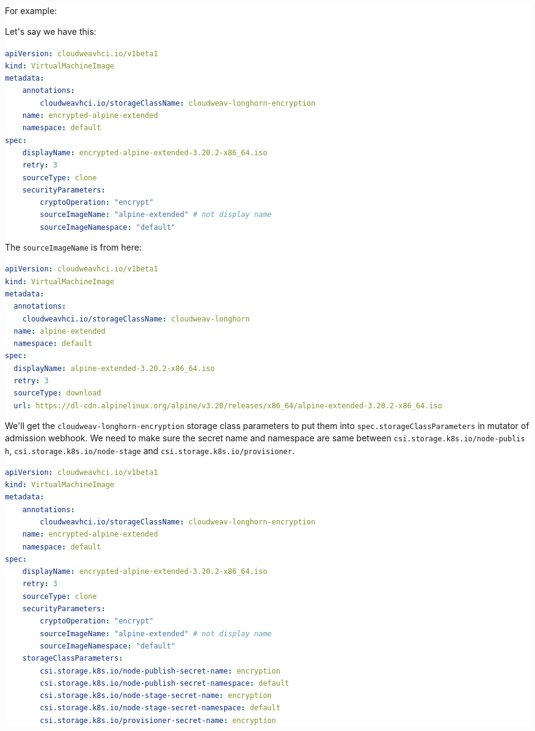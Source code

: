 For example:

Let's say we have this:

```yaml
apiVersion: cloudweavhci.io/v1beta1
kind: VirtualMachineImage
metadata:
    annotations:
        cloudweavhci.io/storageClassName: cloudweav-longhorn-encryption
    name: encrypted-alpine-extended
    namespace: default
spec:
    displayName: encrypted-alpine-extended-3.20.2-x86_64.iso
    retry: 3
    sourceType: clone
    securityParameters:
        cryptoOperation: "encrypt"
        sourceImageName: "alpine-extended" # not display name
        sourceImageNamespace: "default"
```

The `sourceImageName` is from here:

```yaml
apiVersion: cloudweavhci.io/v1beta1
kind: VirtualMachineImage
metadata:
  annotations:
    cloudweavhci.io/storageClassName: cloudweav-longhorn
  name: alpine-extended
  namespace: default
spec:
  displayName: alpine-extended-3.20.2-x86_64.iso
  retry: 3
  sourceType: download
  url: https://dl-cdn.alpinelinux.org/alpine/v3.20/releases/x86_64/alpine-extended-3.20.2-x86_64.iso
```

We'll get the `cloudweav-longhorn-encryption` storage class parameters to put them into `spec.storageClassParameters` in mutator of admission webhook. We need to make sure the secret name and namespace are same between `csi.storage.k8s.io/node-publish`, `csi.storage.k8s.io/node-stage` and `csi.storage.k8s.io/provisioner`.

```yaml
apiVersion: cloudweavhci.io/v1beta1
kind: VirtualMachineImage
metadata:
    annotations:
        cloudweavhci.io/storageClassName: cloudweav-longhorn-encryption
    name: encrypted-alpine-extended
    namespace: default
spec:
    displayName: encrypted-alpine-extended-3.20.2-x86_64.iso
    retry: 3
    sourceType: clone
    securityParameters:
        cryptoOperation: "encrypt"
        sourceImageName: "alpine-extended" # not display name
        sourceImageNamespace: "default"
    storageClassParameters:
        csi.storage.k8s.io/node-publish-secret-name: encryption
        csi.storage.k8s.io/node-publish-secret-namespace: default
        csi.storage.k8s.io/node-stage-secret-name: encryption
        csi.storage.k8s.io/node-stage-secret-namespace: default
        csi.storage.k8s.io/provisioner-secret-name: encryption
```